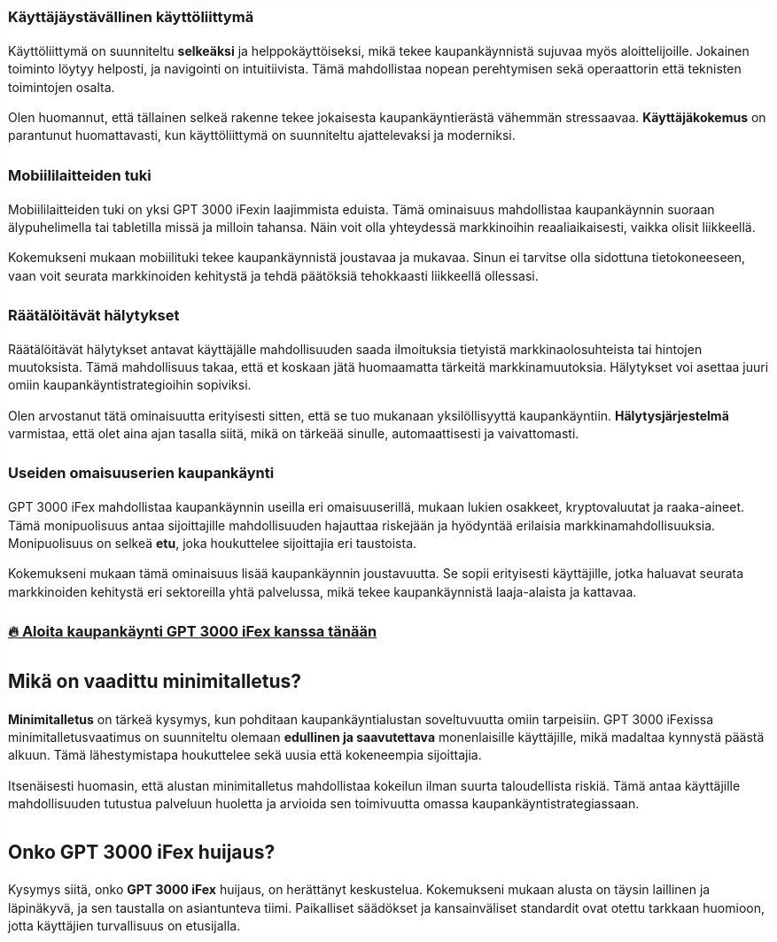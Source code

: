 ### Käyttäjäystävällinen käyttöliittymä  
Käyttöliittymä on suunniteltu **selkeäksi** ja helppokäyttöiseksi, mikä tekee kaupankäynnistä sujuvaa myös aloittelijoille. Jokainen toiminto löytyy helposti, ja navigointi on intuitiivista. Tämä mahdollistaa nopean perehtymisen sekä operaattorin että teknisten toimintojen osalta.  

Olen huomannut, että tällainen selkeä rakenne tekee jokaisesta kaupankäyntierästä vähemmän stressaavaa. **Käyttäjäkokemus** on parantunut huomattavasti, kun käyttöliittymä on suunniteltu ajattelevaksi ja moderniksi.

### Mobiililaitteiden tuki  
Mobiililaitteiden tuki on yksi GPT 3000 iFexin laajimmista eduista. Tämä ominaisuus mahdollistaa kaupankäynnin suoraan älypuhelimella tai tabletilla missä ja milloin tahansa. Näin voit olla yhteydessä markkinoihin reaaliaikaisesti, vaikka olisit liikkeellä.  

Kokemukseni mukaan mobiilituki tekee kaupankäynnistä joustavaa ja mukavaa. Sinun ei tarvitse olla sidottuna tietokoneeseen, vaan voit seurata markkinoiden kehitystä ja tehdä päätöksiä tehokkaasti liikkeellä ollessasi.

### Räätälöitävät hälytykset  
Räätälöitävät hälytykset antavat käyttäjälle mahdollisuuden saada ilmoituksia tietyistä markkinaolosuhteista tai hintojen muutoksista. Tämä mahdollisuus takaa, että et koskaan jätä huomaamatta tärkeitä markkinamuutoksia. Hälytykset voi asettaa juuri omiin kaupankäyntistrategioihin sopiviksi.  

Olen arvostanut tätä ominaisuutta erityisesti sitten, että se tuo mukanaan yksilöllisyyttä kaupankäyntiin. **Hälytysjärjestelmä** varmistaa, että olet aina ajan tasalla siitä, mikä on tärkeää sinulle, automaattisesti ja vaivattomasti.

### Useiden omaisuuserien kaupankäynti  
GPT 3000 iFex mahdollistaa kaupankäynnin useilla eri omaisuuserillä, mukaan lukien osakkeet, kryptovaluutat ja raaka-aineet. Tämä monipuolisuus antaa sijoittajille mahdollisuuden hajauttaa riskejään ja hyödyntää erilaisia markkinamahdollisuuksia. Monipuolisuus on selkeä **etu**, joka houkuttelee sijoittajia eri taustoista.  

Kokemukseni mukaan tämä ominaisuus lisää kaupankäynnin joustavuutta. Se sopii erityisesti käyttäjille, jotka haluavat seurata markkinoiden kehitystä eri sektoreilla yhtä palvelussa, mikä tekee kaupankäynnistä laaja-alaista ja kattavaa.

### [🔥 Aloita kaupankäynti GPT 3000 iFex kanssa tänään](https://bitwander.org/gpt-3000-ifex/)
## Mikä on vaadittu minimitalletus?  
**Minimitalletus** on tärkeä kysymys, kun pohditaan kaupankäyntialustan soveltuvuutta omiin tarpeisiin. GPT 3000 iFexissa minimitalletusvaatimus on suunniteltu olemaan **edullinen ja saavutettava** monenlaisille käyttäjille, mikä madaltaa kynnystä päästä alkuun. Tämä lähestymistapa houkuttelee sekä uusia että kokeneempia sijoittajia.  

Itsenäisesti huomasin, että alustan minimitalletus mahdollistaa kokeilun ilman suurta taloudellista riskiä. Tämä antaa käyttäjille mahdollisuuden tutustua palveluun huoletta ja arvioida sen toimivuutta omassa kaupankäyntistrategiassaan.

## Onko GPT 3000 iFex huijaus?  
Kysymys siitä, onko **GPT 3000 iFex** huijaus, on herättänyt keskustelua. Kokemukseni mukaan alusta on täysin laillinen ja läpinäkyvä, ja sen taustalla on asiantunteva tiimi. Paikalliset säädökset ja kansainväliset standardit ovat otettu tarkkaan huomioon, jotta käyttäjien turvallisuus on etusijalla.  

